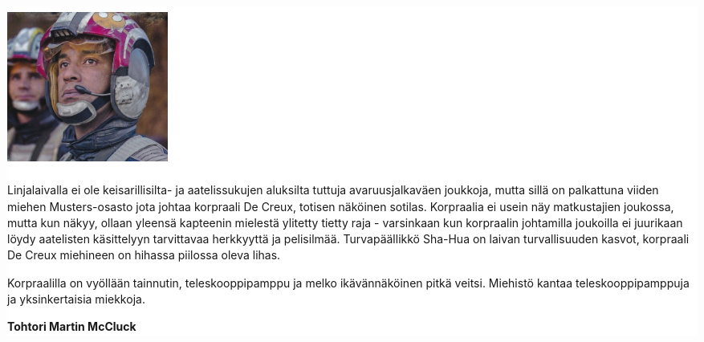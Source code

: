 <img src="/img/korpraali.jpg" alt="Korpraali" title="Korpraali" width="200" height="200" />

Linjalaivalla ei ole keisarillisilta- ja aatelissukujen aluksilta tuttuja avaruusjalkaväen joukkoja, mutta sillä on palkattuna viiden miehen Musters-osasto jota johtaa korpraali De Creux, totisen näköinen sotilas. Korpraalia ei usein näy matkustajien joukossa, mutta kun näkyy, ollaan yleensä kapteenin mielestä ylitetty tietty raja - varsinkaan kun korpraalin johtamilla joukoilla ei juurikaan löydy aatelisten käsittelyyn tarvittavaa herkkyyttä ja pelisilmää. Turvapäällikkö Sha-Hua on laivan turvallisuuden kasvot, korpraali De Creux miehineen on hihassa piilossa oleva lihas.

Korpraalilla on vyöllään tainnutin, teleskooppipamppu ja melko ikävännäköinen pitkä veitsi. Miehistö kantaa teleskooppipamppuja ja yksinkertaisia miekkoja.

**Tohtori Martin McCluck**
